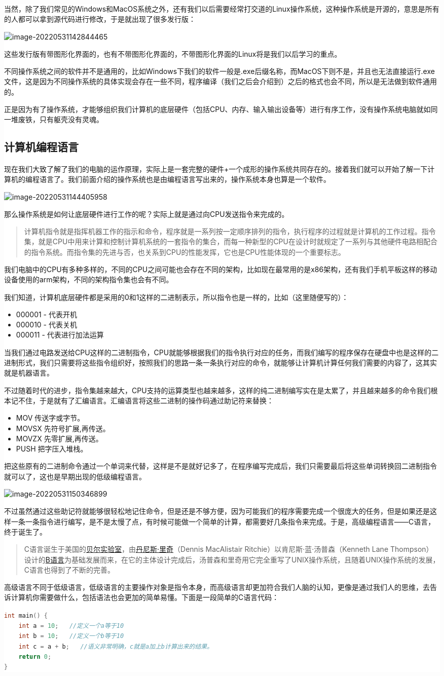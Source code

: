 当然，除了我们常见的Windows和MacOS系统之外，还有我们以后需要经常打交道的Linux操作系统，这种操作系统是开源的，意思是所有的人都可以拿到源代码进行修改，于是就出现了很多发行版：

![image-20220531142844465](https://tva1.sinaimg.cn/large/e6c9d24ely1h2rkm3bo7sj21gk0b4dh3.jpg)

这些发行版有带图形化界面的，也有不带图形化界面的，不带图形化界面的Linux将是我们以后学习的重点。

不同操作系统之间的软件并不是通用的，比如Windows下我们的软件一般是.exe后缀名称，而MacOS下则不是，并且也无法直接运行.exe文件，这是因为不同操作系统的具体实现会存在一些不同，程序编译（我们之后会介绍到）之后的格式也会不同，所以是无法做到软件通用的。

正是因为有了操作系统，才能够组织我们计算机的底层硬件（包括CPU、内存、输入输出设备等）进行有序工作，没有操作系统电脑就如同一堆废铁，只有躯壳没有灵魂。

## 计算机编程语言

现在我们大致了解了我们的电脑的运作原理，实际上是一套完整的硬件+一个成形的操作系统共同存在的。接着我们就可以开始了解一下计算机的编程语言了。我们前面介绍的操作系统也是由编程语言写出来的，操作系统本身也算是一个软件。

![image-20220531144405958](https://tva1.sinaimg.cn/large/e6c9d24ely1h2rl228014j21eq0a2gnf.jpg)

那么操作系统是如何让底层硬件进行工作的呢？实际上就是通过向CPU发送指令来完成的。

> 计算机指令就是指挥机器工作的指示和命令，程序就是一系列按一定顺序排列的指令，执行程序的过程就是计算机的工作过程。指令集，就是CPU中用来计算和控制计算机系统的一套指令的集合，而每一种新型的CPU在设计时就规定了一系列与其他硬件电路相配合的指令系统。而指令集的先进与否，也关系到CPU的性能发挥，它也是CPU性能体现的一个重要标志。

我们电脑中的CPU有多种多样的，不同的CPU之间可能也会存在不同的架构，比如现在最常用的是x86架构，还有我们手机平板这样的移动设备使用的arm架构，不同的架构指令集也会有不同。

我们知道，计算机底层硬件都是采用的0和1这样的二进制表示，所以指令也是一样的，比如（这里随便写的）：

* 000001  -  代表开机
* 000010  -  代表关机
* 000011  -  代表进行加法运算

当我们通过电路发送给CPU这样的二进制指令，CPU就能够根据我们的指令执行对应的任务，而我们编写的程序保存在硬盘中也是这样的二进制形式，我们只需要将这些指令组织好，按照我们的思路一条一条执行对应的命令，就能够让计算机计算任何我们需要的内容了，这其实就是机器语言。

不过随着时代的进步，指令集越来越大，CPU支持的运算类型也越来越多，这样的纯二进制编写实在是太累了，并且越来越多的命令我们根本记不住，于是就有了汇编语言。汇编语言将这些二进制的操作码通过助记符来替换：

* MOV   传送字或字节。
* MOVSX  先符号扩展,再传送。
* MOVZX  先零扩展,再传送。
* PUSH  把字压入堆栈。

把这些原有的二进制命令通过一个单词来代替，这样是不是就好记多了，在程序编写完成后，我们只需要最后将这些单词转换回二进制指令就可以了，这也是早期出现的低级编程语言。

![image-20220531150346899](https://tva1.sinaimg.cn/large/e6c9d24ely1h2rlmjqp3dj217e09agmz.jpg)

不过虽然通过这些助记符就能够很轻松地记住命令，但是还是不够方便，因为可能我们的程序需要完成一个很庞大的任务，但是如果还是这样一条一条指令进行编写，是不是太慢了点，有时候可能做一个简单的计算，都需要好几条指令来完成。于是，高级编程语言——C语言，终于诞生了。

>  C语言诞生于美国的[贝尔实验室](https://baike.baidu.com/item/贝尔实验室/686816)，由[丹尼斯·里奇](https://baike.baidu.com/item/丹尼斯·里奇/7267171)（Dennis MacAlistair Ritchie）以肯尼斯·蓝·汤普森（Kenneth Lane Thompson）设计的[B语言](https://baike.baidu.com/item/B语言/1845842)为基础发展而来，在它的主体设计完成后，汤普森和里奇用它完全重写了UNIX操作系统，且随着UNIX操作系统的发展，C语言也得到了不断的完善。

高级语言不同于低级语言，低级语言的主要操作对象是指令本身，而高级语言却更加符合我们人脑的认知，更像是通过我们人的思维，去告诉计算机你需要做什么，包括语法也会更加的简单易懂。下面是一段简单的C语言代码：

```c
int main() {
  	int a = 10;   //定义一个a等于10
  	int b = 10;   //定义一个b等于10
  	int c = a + b;   //语义非常明确，c就是a加上b计算出来的结果。
  	return 0;
}
```
